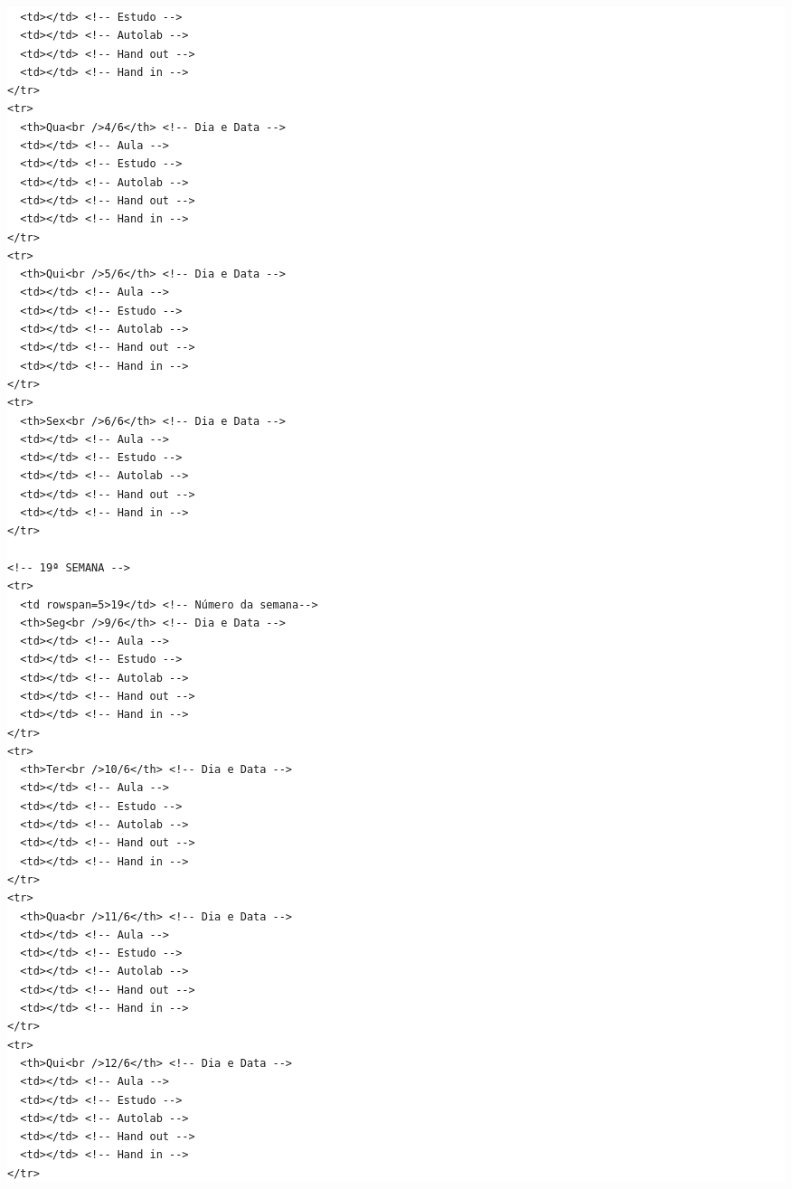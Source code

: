       <td></td> <!-- Estudo -->
      <td></td> <!-- Autolab -->
      <td></td> <!-- Hand out -->
      <td></td> <!-- Hand in -->
    </tr>
    <tr>
      <th>Qua<br />4/6</th> <!-- Dia e Data -->
      <td></td> <!-- Aula -->
      <td></td> <!-- Estudo -->
      <td></td> <!-- Autolab -->
      <td></td> <!-- Hand out -->
      <td></td> <!-- Hand in -->
    </tr>
    <tr>
      <th>Qui<br />5/6</th> <!-- Dia e Data -->
      <td></td> <!-- Aula -->
      <td></td> <!-- Estudo -->
      <td></td> <!-- Autolab -->
      <td></td> <!-- Hand out -->
      <td></td> <!-- Hand in -->
    </tr>
    <tr>
      <th>Sex<br />6/6</th> <!-- Dia e Data -->
      <td></td> <!-- Aula -->
      <td></td> <!-- Estudo -->
      <td></td> <!-- Autolab -->
      <td></td> <!-- Hand out -->
      <td></td> <!-- Hand in -->
    </tr>

    <!-- 19ª SEMANA -->
    <tr>
      <td rowspan=5>19</td> <!-- Número da semana-->
      <th>Seg<br />9/6</th> <!-- Dia e Data -->
      <td></td> <!-- Aula -->
      <td></td> <!-- Estudo -->
      <td></td> <!-- Autolab -->
      <td></td> <!-- Hand out -->
      <td></td> <!-- Hand in -->
    </tr>
    <tr>
      <th>Ter<br />10/6</th> <!-- Dia e Data -->
      <td></td> <!-- Aula -->
      <td></td> <!-- Estudo -->
      <td></td> <!-- Autolab -->
      <td></td> <!-- Hand out -->
      <td></td> <!-- Hand in -->
    </tr>
    <tr>
      <th>Qua<br />11/6</th> <!-- Dia e Data -->
      <td></td> <!-- Aula -->
      <td></td> <!-- Estudo -->
      <td></td> <!-- Autolab -->
      <td></td> <!-- Hand out -->
      <td></td> <!-- Hand in -->
    </tr>
    <tr>
      <th>Qui<br />12/6</th> <!-- Dia e Data -->
      <td></td> <!-- Aula -->
      <td></td> <!-- Estudo -->
      <td></td> <!-- Autolab -->
      <td></td> <!-- Hand out -->
      <td></td> <!-- Hand in -->
    </tr>